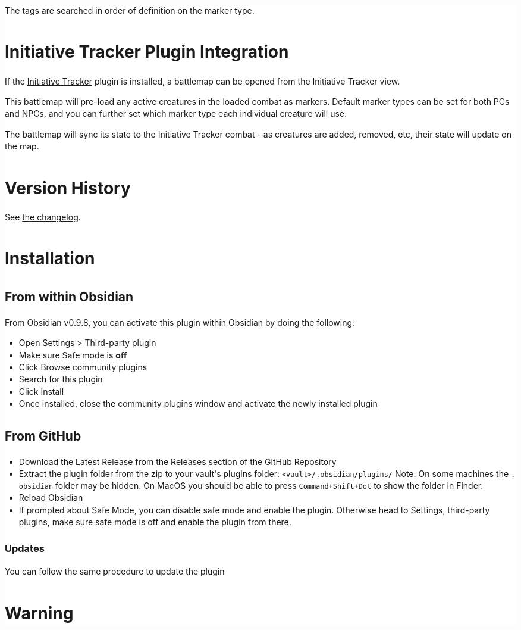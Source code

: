 The tags are searched in order of definition on the marker type.

# Initiative Tracker Plugin Integration

If the [Initiative Tracker](https://github.com/valentine195/obsidian-initiative-tracker) plugin is installed, a battlemap can be opened from the Initiative Tracker view.

This battlemap will pre-load any active creatures in the loaded combat as markers. Default marker types can be set for both PCs and NPCs, and you can further set which marker type each individual creature will use.

The battlemap will sync its state to the Initiative Tracker combat - as creatures are added, removed, etc, their state will update on the map.

# Version History

See [the changelog](https://github.com/valentine195/obsidian-leaflet-plugin/blob/master/CHANGELOG.md).

# Installation

## From within Obsidian

From Obsidian v0.9.8, you can activate this plugin within Obsidian by doing the following:

-   Open Settings > Third-party plugin
-   Make sure Safe mode is **off**
-   Click Browse community plugins
-   Search for this plugin
-   Click Install
-   Once installed, close the community plugins window and activate the newly installed plugin

## From GitHub

-   Download the Latest Release from the Releases section of the GitHub Repository
-   Extract the plugin folder from the zip to your vault's plugins folder: `<vault>/.obsidian/plugins/`
    Note: On some machines the `.obsidian` folder may be hidden. On MacOS you should be able to press `Command+Shift+Dot` to show the folder in Finder.
-   Reload Obsidian
-   If prompted about Safe Mode, you can disable safe mode and enable the plugin.
    Otherwise head to Settings, third-party plugins, make sure safe mode is off and
    enable the plugin from there.

### Updates

You can follow the same procedure to update the plugin

# Warning
